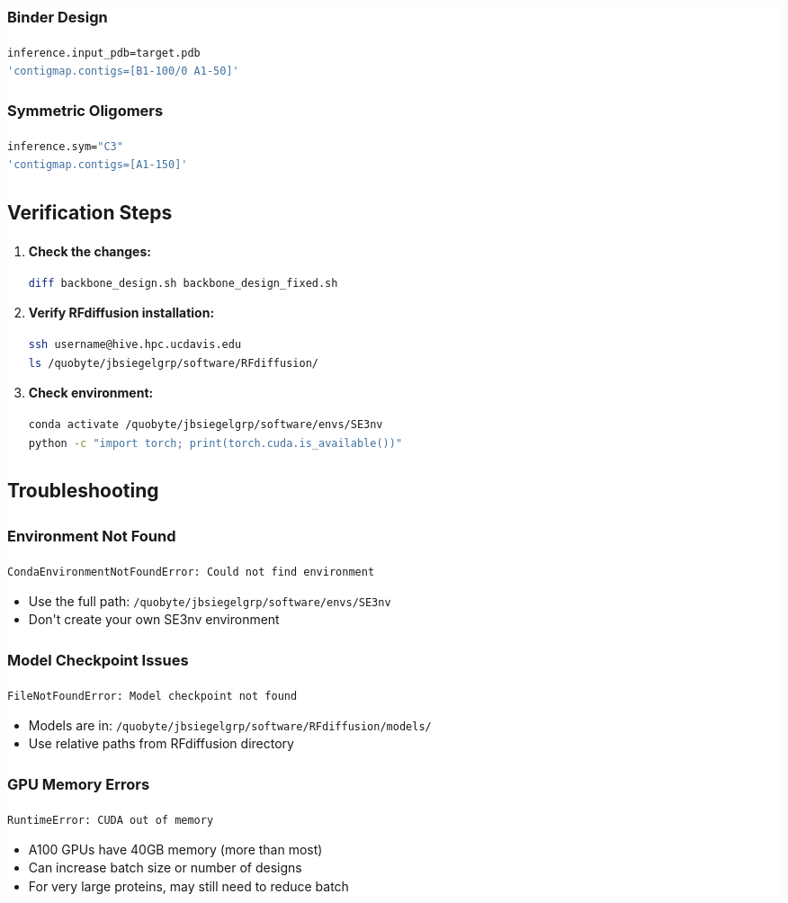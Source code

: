 ### Binder Design
```bash
inference.input_pdb=target.pdb
'contigmap.contigs=[B1-100/0 A1-50]'
```

### Symmetric Oligomers
```bash
inference.sym="C3"
'contigmap.contigs=[A1-150]'
```

## Verification Steps

1. **Check the changes:**
   ```bash
   diff backbone_design.sh backbone_design_fixed.sh
   ```

2. **Verify RFdiffusion installation:**
   ```bash
   ssh username@hive.hpc.ucdavis.edu
   ls /quobyte/jbsiegelgrp/software/RFdiffusion/
   ```

3. **Check environment:**
   ```bash
   conda activate /quobyte/jbsiegelgrp/software/envs/SE3nv
   python -c "import torch; print(torch.cuda.is_available())"
   ```

## Troubleshooting

### Environment Not Found
```
CondaEnvironmentNotFoundError: Could not find environment
```
- Use the full path: `/quobyte/jbsiegelgrp/software/envs/SE3nv`
- Don't create your own SE3nv environment

### Model Checkpoint Issues
```
FileNotFoundError: Model checkpoint not found
```
- Models are in: `/quobyte/jbsiegelgrp/software/RFdiffusion/models/`
- Use relative paths from RFdiffusion directory

### GPU Memory Errors
```
RuntimeError: CUDA out of memory
```
- A100 GPUs have 40GB memory (more than most)
- Can increase batch size or number of designs
- For very large proteins, may still need to reduce batch
